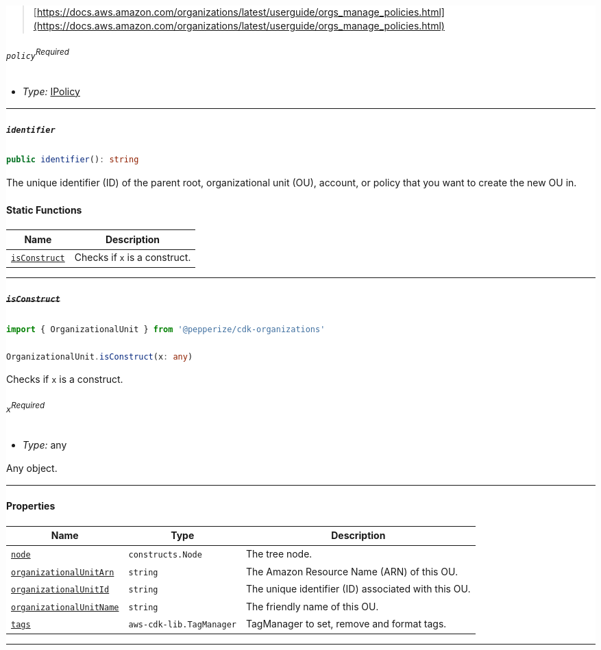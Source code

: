 > [https://docs.aws.amazon.com/organizations/latest/userguide/orgs_manage_policies.html](https://docs.aws.amazon.com/organizations/latest/userguide/orgs_manage_policies.html)

###### `policy`<sup>Required</sup> <a name="policy" id="@pepperize/cdk-organizations.OrganizationalUnit.attachPolicy.parameter.policy"></a>

- *Type:* <a href="#@pepperize/cdk-organizations.IPolicy">IPolicy</a>

---

##### `identifier` <a name="identifier" id="@pepperize/cdk-organizations.OrganizationalUnit.identifier"></a>

```typescript
public identifier(): string
```

The unique identifier (ID) of the parent root, organizational unit (OU), account, or policy that you want to create the new OU in.

#### Static Functions <a name="Static Functions" id="Static Functions"></a>

| **Name** | **Description** |
| --- | --- |
| <code><a href="#@pepperize/cdk-organizations.OrganizationalUnit.isConstruct">isConstruct</a></code> | Checks if `x` is a construct. |

---

##### ~~`isConstruct`~~ <a name="isConstruct" id="@pepperize/cdk-organizations.OrganizationalUnit.isConstruct"></a>

```typescript
import { OrganizationalUnit } from '@pepperize/cdk-organizations'

OrganizationalUnit.isConstruct(x: any)
```

Checks if `x` is a construct.

###### `x`<sup>Required</sup> <a name="x" id="@pepperize/cdk-organizations.OrganizationalUnit.isConstruct.parameter.x"></a>

- *Type:* any

Any object.

---

#### Properties <a name="Properties" id="Properties"></a>

| **Name** | **Type** | **Description** |
| --- | --- | --- |
| <code><a href="#@pepperize/cdk-organizations.OrganizationalUnit.property.node">node</a></code> | <code>constructs.Node</code> | The tree node. |
| <code><a href="#@pepperize/cdk-organizations.OrganizationalUnit.property.organizationalUnitArn">organizationalUnitArn</a></code> | <code>string</code> | The Amazon Resource Name (ARN) of this OU. |
| <code><a href="#@pepperize/cdk-organizations.OrganizationalUnit.property.organizationalUnitId">organizationalUnitId</a></code> | <code>string</code> | The unique identifier (ID) associated with this OU. |
| <code><a href="#@pepperize/cdk-organizations.OrganizationalUnit.property.organizationalUnitName">organizationalUnitName</a></code> | <code>string</code> | The friendly name of this OU. |
| <code><a href="#@pepperize/cdk-organizations.OrganizationalUnit.property.tags">tags</a></code> | <code>aws-cdk-lib.TagManager</code> | TagManager to set, remove and format tags. |

---